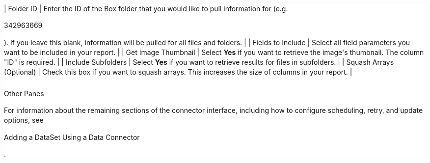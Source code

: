 |
 Folder ID
  |
 Enter the ID of the Box folder that you would like to pull information for (e.g.

342963669

). If you leave this blank, information will be pulled for all files and folders.
  |
|
 Fields to Include
  |
 Select all field parameters you want to be included in your report.
  |
|
 Get Image Thumbnail
  |
 Select
 **Yes**
 if you want to retrieve the image's thumbnail. The column "ID" is required.
  |
|
 Include Subfolders
  |
 Select
 **Yes**
 if you want to retrieve results for files in subfolders.
  |
|
 Squash Arrays (Optional)
  |
 Check this box if you want to squash arrays. This increases the size of columns in your report.
  |


###
 Other Panes

For information about the remaining sections of the connector interface, including how to configure scheduling, retry, and update options, see

Adding a DataSet Using a Data Connector

.
